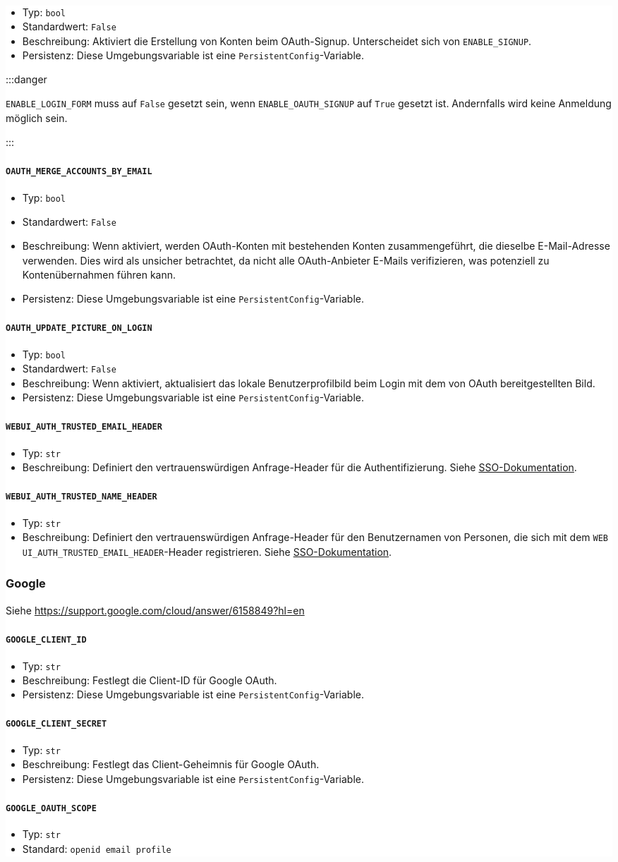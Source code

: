 - Typ: `bool`
- Standardwert: `False`
- Beschreibung: Aktiviert die Erstellung von Konten beim OAuth-Signup. Unterscheidet sich von `ENABLE_SIGNUP`.
- Persistenz: Diese Umgebungsvariable ist eine `PersistentConfig`-Variable.

:::danger

`ENABLE_LOGIN_FORM` muss auf `False` gesetzt sein, wenn `ENABLE_OAUTH_SIGNUP` auf `True` gesetzt ist. Andernfalls wird keine Anmeldung möglich sein.

:::

#### `OAUTH_MERGE_ACCOUNTS_BY_EMAIL`

- Typ: `bool`
- Standardwert: `False`
- Beschreibung: Wenn aktiviert, werden OAuth-Konten mit bestehenden Konten zusammengeführt, die dieselbe E-Mail-Adresse verwenden. Dies wird als unsicher betrachtet, da nicht alle OAuth-Anbieter E-Mails verifizieren, was potenziell zu Kontenübernahmen führen kann.

- Persistenz: Diese Umgebungsvariable ist eine `PersistentConfig`-Variable.

#### `OAUTH_UPDATE_PICTURE_ON_LOGIN`

- Typ: `bool`
- Standardwert: `False`
- Beschreibung: Wenn aktiviert, aktualisiert das lokale Benutzerprofilbild beim Login mit dem von OAuth bereitgestellten Bild.
- Persistenz: Diese Umgebungsvariable ist eine `PersistentConfig`-Variable.

#### `WEBUI_AUTH_TRUSTED_EMAIL_HEADER`

- Typ: `str`
- Beschreibung: Definiert den vertrauenswürdigen Anfrage-Header für die Authentifizierung. Siehe [SSO-Dokumentation](/features/sso).

#### `WEBUI_AUTH_TRUSTED_NAME_HEADER`

- Typ: `str`
- Beschreibung: Definiert den vertrauenswürdigen Anfrage-Header für den Benutzernamen von Personen, die sich mit dem
`WEBUI_AUTH_TRUSTED_EMAIL_HEADER`-Header registrieren. Siehe [SSO-Dokumentation](/features/sso).

### Google

Siehe https://support.google.com/cloud/answer/6158849?hl=en

#### `GOOGLE_CLIENT_ID`

- Typ: `str`
- Beschreibung: Festlegt die Client-ID für Google OAuth.
- Persistenz: Diese Umgebungsvariable ist eine `PersistentConfig`-Variable.

#### `GOOGLE_CLIENT_SECRET`

- Typ: `str`
- Beschreibung: Festlegt das Client-Geheimnis für Google OAuth.
- Persistenz: Diese Umgebungsvariable ist eine `PersistentConfig`-Variable.

#### `GOOGLE_OAUTH_SCOPE`

- Typ: `str`
- Standard: `openid email profile`
